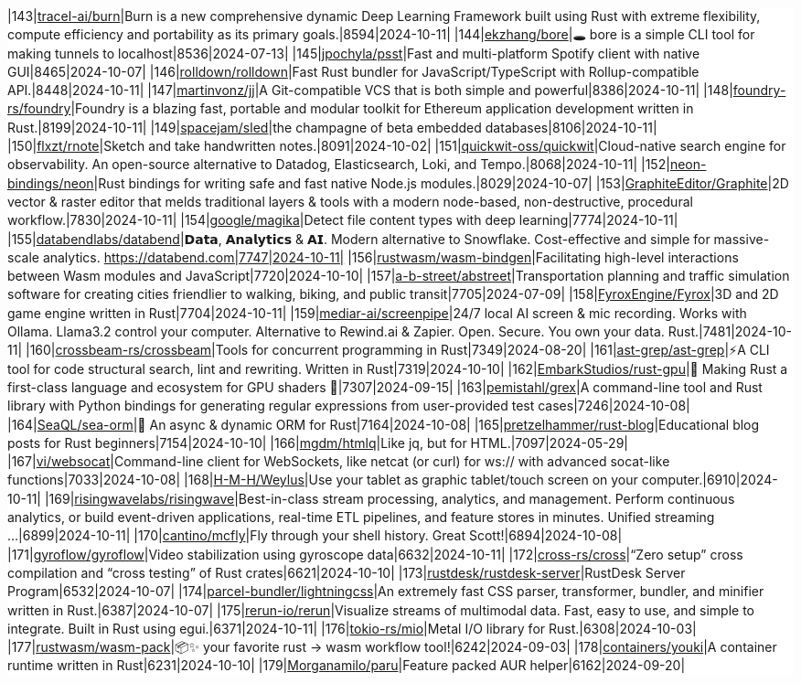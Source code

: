 |143|[tracel-ai/burn](https://github.com/tracel-ai/burn)|Burn is a new comprehensive dynamic Deep Learning Framework built using Rust with extreme flexibility, compute efficiency and portability as its primary goals.|8594|2024-10-11|
|144|[ekzhang/bore](https://github.com/ekzhang/bore)|🕳 bore is a simple CLI tool for making tunnels to localhost|8536|2024-07-13|
|145|[jpochyla/psst](https://github.com/jpochyla/psst)|Fast and multi-platform Spotify client with native GUI|8465|2024-10-07|
|146|[rolldown/rolldown](https://github.com/rolldown/rolldown)|Fast Rust bundler for JavaScript/TypeScript with Rollup-compatible API.|8448|2024-10-11|
|147|[martinvonz/jj](https://github.com/martinvonz/jj)|A Git-compatible VCS that is both simple and powerful|8386|2024-10-11|
|148|[foundry-rs/foundry](https://github.com/foundry-rs/foundry)|Foundry is a blazing fast, portable and modular toolkit for Ethereum application development written in Rust.|8199|2024-10-11|
|149|[spacejam/sled](https://github.com/spacejam/sled)|the champagne of beta embedded databases|8106|2024-10-11|
|150|[flxzt/rnote](https://github.com/flxzt/rnote)|Sketch and take handwritten notes.|8091|2024-10-02|
|151|[quickwit-oss/quickwit](https://github.com/quickwit-oss/quickwit)|Cloud-native search engine for observability. An open-source alternative to Datadog, Elasticsearch, Loki, and Tempo.|8068|2024-10-11|
|152|[neon-bindings/neon](https://github.com/neon-bindings/neon)|Rust bindings for writing safe and fast native Node.js modules.|8029|2024-10-07|
|153|[GraphiteEditor/Graphite](https://github.com/GraphiteEditor/Graphite)|2D vector & raster editor that melds traditional layers & tools with a modern node-based, non-destructive, procedural workflow.|7830|2024-10-11|
|154|[google/magika](https://github.com/google/magika)|Detect file content types with deep learning|7774|2024-10-11|
|155|[databendlabs/databend](https://github.com/databendlabs/databend)|𝗗𝗮𝘁𝗮, 𝗔𝗻𝗮𝗹𝘆𝘁𝗶𝗰𝘀 & 𝗔𝗜. Modern alternative to Snowflake. Cost-effective and simple for massive-scale analytics. https://databend.com|7747|2024-10-11|
|156|[rustwasm/wasm-bindgen](https://github.com/rustwasm/wasm-bindgen)|Facilitating high-level interactions between Wasm modules and JavaScript|7720|2024-10-10|
|157|[a-b-street/abstreet](https://github.com/a-b-street/abstreet)|Transportation planning and traffic simulation software for creating cities friendlier to walking, biking, and public transit|7705|2024-07-09|
|158|[FyroxEngine/Fyrox](https://github.com/FyroxEngine/Fyrox)|3D and 2D game engine written in Rust|7704|2024-10-11|
|159|[mediar-ai/screenpipe](https://github.com/mediar-ai/screenpipe)|24/7 local AI screen & mic recording. Works with Ollama. Llama3.2 control your computer. Alternative to Rewind.ai & Zapier. Open. Secure. You own your data. Rust.|7481|2024-10-11|
|160|[crossbeam-rs/crossbeam](https://github.com/crossbeam-rs/crossbeam)|Tools for concurrent programming in Rust|7349|2024-08-20|
|161|[ast-grep/ast-grep](https://github.com/ast-grep/ast-grep)|⚡A CLI tool for code structural search, lint and rewriting. Written in Rust|7319|2024-10-10|
|162|[EmbarkStudios/rust-gpu](https://github.com/EmbarkStudios/rust-gpu)|🐉 Making Rust a first-class language and ecosystem for GPU shaders 🚧|7307|2024-09-15|
|163|[pemistahl/grex](https://github.com/pemistahl/grex)|A command-line tool and Rust library with Python bindings for generating regular expressions from user-provided test cases|7246|2024-10-08|
|164|[SeaQL/sea-orm](https://github.com/SeaQL/sea-orm)|🐚 An async & dynamic ORM for Rust|7164|2024-10-08|
|165|[pretzelhammer/rust-blog](https://github.com/pretzelhammer/rust-blog)|Educational blog posts for Rust beginners|7154|2024-10-10|
|166|[mgdm/htmlq](https://github.com/mgdm/htmlq)|Like jq, but for HTML.|7097|2024-05-29|
|167|[vi/websocat](https://github.com/vi/websocat)|Command-line client for WebSockets, like netcat (or curl) for ws:// with advanced socat-like functions|7033|2024-10-08|
|168|[H-M-H/Weylus](https://github.com/H-M-H/Weylus)|Use your tablet as graphic tablet/touch screen on your computer.|6910|2024-10-11|
|169|[risingwavelabs/risingwave](https://github.com/risingwavelabs/risingwave)|Best-in-class stream processing, analytics, and management. Perform continuous analytics, or build event-driven applications, real-time ETL pipelines, and feature stores in minutes. Unified streaming  ...|6899|2024-10-11|
|170|[cantino/mcfly](https://github.com/cantino/mcfly)|Fly through your shell history. Great Scott!|6894|2024-10-08|
|171|[gyroflow/gyroflow](https://github.com/gyroflow/gyroflow)|Video stabilization using gyroscope data|6632|2024-10-11|
|172|[cross-rs/cross](https://github.com/cross-rs/cross)|“Zero setup” cross compilation and “cross testing” of Rust crates|6621|2024-10-10|
|173|[rustdesk/rustdesk-server](https://github.com/rustdesk/rustdesk-server)|RustDesk Server Program|6532|2024-10-07|
|174|[parcel-bundler/lightningcss](https://github.com/parcel-bundler/lightningcss)|An extremely fast CSS parser, transformer, bundler, and minifier written in Rust.|6387|2024-10-07|
|175|[rerun-io/rerun](https://github.com/rerun-io/rerun)|Visualize streams of multimodal data. Fast, easy to use, and simple to integrate.  Built in Rust using egui.|6371|2024-10-11|
|176|[tokio-rs/mio](https://github.com/tokio-rs/mio)|Metal I/O library for Rust.|6308|2024-10-03|
|177|[rustwasm/wasm-pack](https://github.com/rustwasm/wasm-pack)|📦✨ your favorite rust -> wasm workflow tool!|6242|2024-09-03|
|178|[containers/youki](https://github.com/containers/youki)|A container runtime written in Rust|6231|2024-10-10|
|179|[Morganamilo/paru](https://github.com/Morganamilo/paru)|Feature packed AUR helper|6162|2024-09-20|